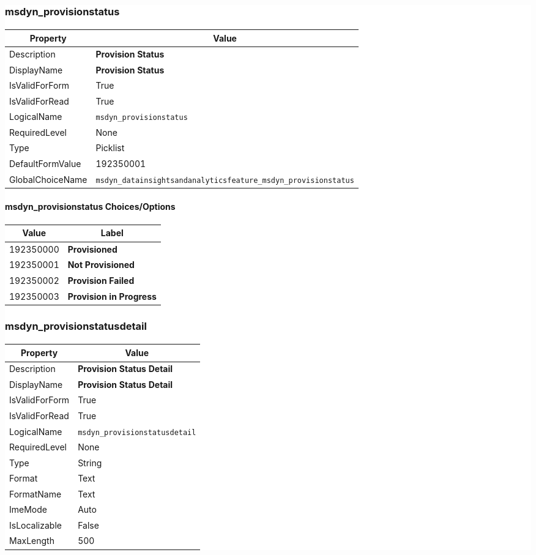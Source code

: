 ### <a name="BKMK_msdyn_provisionstatus"></a> msdyn_provisionstatus

|Property|Value|
|---|---|
|Description|**Provision Status**|
|DisplayName|**Provision Status**|
|IsValidForForm|True|
|IsValidForRead|True|
|LogicalName|`msdyn_provisionstatus`|
|RequiredLevel|None|
|Type|Picklist|
|DefaultFormValue|192350001|
|GlobalChoiceName|`msdyn_datainsightsandanalyticsfeature_msdyn_provisionstatus`|

#### msdyn_provisionstatus Choices/Options

|Value|Label|
|---|---|
|192350000|**Provisioned**|
|192350001|**Not Provisioned**|
|192350002|**Provision Failed**|
|192350003|**Provision in Progress**|

### <a name="BKMK_msdyn_provisionstatusdetail"></a> msdyn_provisionstatusdetail

|Property|Value|
|---|---|
|Description|**Provision Status Detail**|
|DisplayName|**Provision Status Detail**|
|IsValidForForm|True|
|IsValidForRead|True|
|LogicalName|`msdyn_provisionstatusdetail`|
|RequiredLevel|None|
|Type|String|
|Format|Text|
|FormatName|Text|
|ImeMode|Auto|
|IsLocalizable|False|
|MaxLength|500|
